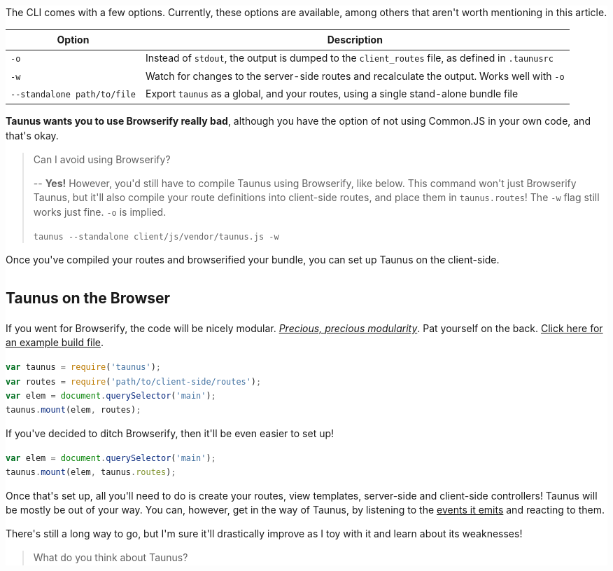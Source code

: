 The CLI comes with a few options. Currently, these options are available, among others that aren't worth mentioning in this article.

Option                      | Description
----------------------------|----------------------------------------------------------------------------------------------------
`-o`                        | Instead of `stdout`, the output is dumped to the `client_routes` file, as defined in `.taunusrc`
`-w`                        | Watch for changes to the server-side routes and recalculate the output. Works well with `-o`
`--standalone path/to/file` | Export `taunus` as a global, and your routes, using a single stand-alone bundle file

**Taunus wants you to use Browserify really bad**, although you have the option of not using Common.JS in your own code, and that's okay.

> Can I avoid using Browserify?
>
> -- **Yes!** However, you'd still have to compile Taunus using Browserify, like below. This command won't just Browserify Taunus, but it'll also compile your route definitions into client-side routes, and place them in `taunus.routes`! The `-w` flag still works just fine. `-o` is implied.
>
> ```shell
> taunus --standalone client/js/vendor/taunus.js -w
> ```

Once you've compiled your routes and browserified your bundle, you can set up Taunus on the client-side.

## Taunus on the Browser

If you went for Browserify, the code will be nicely modular. _[Precious, _precious modularity_][5]_. Pat yourself on the back. [Click here for an example build file][6].

```js
var taunus = require('taunus');
var routes = require('path/to/client-side/routes');
var elem = document.querySelector('main');
taunus.mount(elem, routes);
```

If you've decided to ditch Browserify, then it'll be even easier to set up!

```js
var elem = document.querySelector('main');
taunus.mount(elem, taunus.routes);
```

Once that's set up, all you'll need to do is create your routes, view templates, server-side and client-side controllers! Taunus will be mostly be out of your way. You can, however, get in the way of Taunus, by listening to the [events it emits][7] and reacting to them.

There's still a long way to go, but I'm sure it'll drastically improve as I toy with it and learn about its weaknesses!

> What do you think about Taunus?


  [1]: /2012/12/29/single-page-design-madness "Single Page Design Madness (2012)"
  [2]: https://github.com/aaronblohowiak/routes.js "Minimalist routing library, extracted from connect"
  [3]: https://i.imgur.com/cHacWdA.png "Taunus Stack"
  [4]: http://en.wikipedia.org/wiki/Ford_Taunus "Ford Taunus on Wikipedia"
  [5]: /2014/05/16/modularizing-your-front-end "Modularizing Your Front-End"
  [6]: https://github.com/bevacqua/ponyfoo/blob/158a1a130d35f77b2d6f0c22f8651a6f21334083/build/debug "`npm start`!"
  [7]: https://github.com/bevacqua/taunus#events "Taunus Events on GitHub"
  [8]: http://i.imgur.com/mfVdU9V.png "01_design.png"